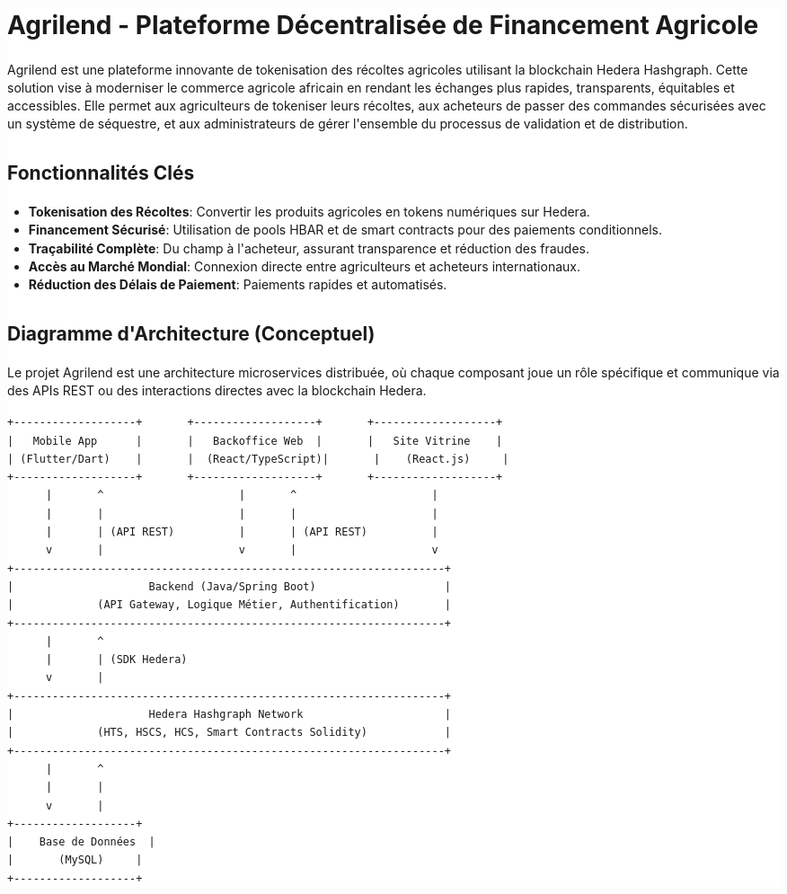 # Agrilend - Plateforme Décentralisée de Financement Agricole

Agrilend est une plateforme innovante de tokenisation des récoltes agricoles utilisant la blockchain Hedera Hashgraph. Cette solution vise à moderniser le commerce agricole africain en rendant les échanges plus rapides, transparents, équitables et accessibles. Elle permet aux agriculteurs de tokeniser leurs récoltes, aux acheteurs de passer des commandes sécurisées avec un système de séquestre, et aux administrateurs de gérer l'ensemble du processus de validation et de distribution.

## Fonctionnalités Clés

*   **Tokenisation des Récoltes**: Convertir les produits agricoles en tokens numériques sur Hedera.
*   **Financement Sécurisé**: Utilisation de pools HBAR et de smart contracts pour des paiements conditionnels.
*   **Traçabilité Complète**: Du champ à l'acheteur, assurant transparence et réduction des fraudes.
*   **Accès au Marché Mondial**: Connexion directe entre agriculteurs et acheteurs internationaux.
*   **Réduction des Délais de Paiement**: Paiements rapides et automatisés.

## Diagramme d'Architecture (Conceptuel)

Le projet Agrilend est une architecture microservices distribuée, où chaque composant joue un rôle spécifique et communique via des APIs REST ou des interactions directes avec la blockchain Hedera.

```
+-------------------+       +-------------------+       +-------------------+
|   Mobile App      |       |   Backoffice Web  |       |   Site Vitrine    |
| (Flutter/Dart)    |       |  (React/TypeScript)|       |    (React.js)     |
+-------------------+       +-------------------+       +-------------------+
      |       ^                     |       ^                     |
      |       |                     |       |                     |
      |       | (API REST)          |       | (API REST)          |
      v       |                     v       |                     v
+-------------------------------------------------------------------+
|                     Backend (Java/Spring Boot)                    |
|             (API Gateway, Logique Métier, Authentification)       |
+-------------------------------------------------------------------+
      |       ^
      |       | (SDK Hedera)
      v       |
+-------------------------------------------------------------------+
|                     Hedera Hashgraph Network                      |
|             (HTS, HSCS, HCS, Smart Contracts Solidity)            |
+-------------------------------------------------------------------+
      |       ^
      |       |
      v       |
+-------------------+
|    Base de Données  |
|       (MySQL)     |
+-------------------+
```
